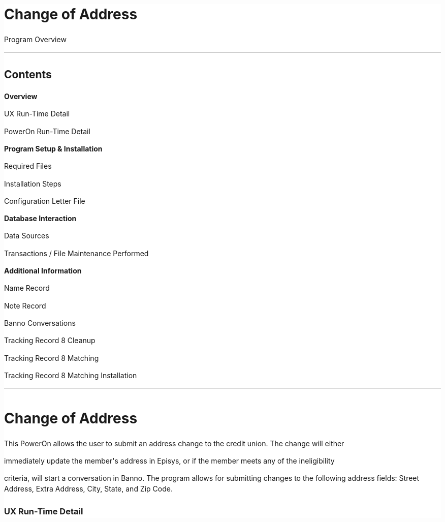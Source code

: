 # Change of Address

Program Overview


-----

## Contents

**Overview**

UX Run-Time Detail

PowerOn Run-Time Detail

**Program Setup & Installation**

Required Files

Installation Steps

Configuration Letter File

**Database Interaction**

Data Sources

Transactions / File Maintenance Performed

**Additional Information**

Name Record

Note Record

Banno Conversations

Tracking Record 8 Cleanup

Tracking Record 8 Matching

Tracking Record 8 Matching Installation


-----

# Change of Address

This PowerOn allows the user to submit an address change to the credit union. The change will either

immediately update the member's address in Episys, or if the member meets any of the ineligibility

criteria, will start a conversation in Banno. The program allows for submitting changes to the following
address fields: Street Address, Extra Address, City, State, and Zip Code.

### UX Run-Time Detail
